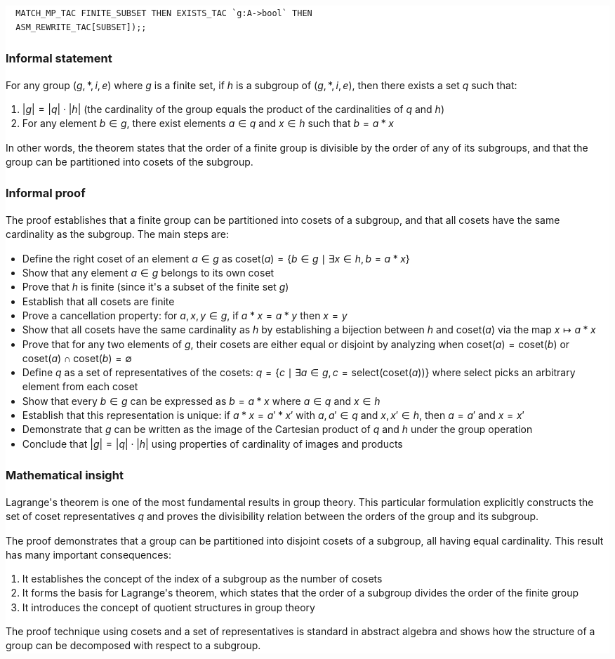 ```ocaml
  MATCH_MP_TAC FINITE_SUBSET THEN EXISTS_TAC `g:A->bool` THEN
  ASM_REWRITE_TAC[SUBSET]);;
```

### Informal statement
For any group $(g, *, i, e)$ where $g$ is a finite set, if $h$ is a subgroup of $(g, *, i, e)$, then there exists a set $q$ such that:
1. $|g| = |q| \cdot |h|$ (the cardinality of the group equals the product of the cardinalities of $q$ and $h$)
2. For any element $b \in g$, there exist elements $a \in q$ and $x \in h$ such that $b = a * x$

In other words, the theorem states that the order of a finite group is divisible by the order of any of its subgroups, and that the group can be partitioned into cosets of the subgroup.

### Informal proof
The proof establishes that a finite group can be partitioned into cosets of a subgroup, and that all cosets have the same cardinality as the subgroup. The main steps are:

- Define the right coset of an element $a \in g$ as $\text{coset}(a) = \{b \in g \mid \exists x \in h, b = a * x\}$
- Show that any element $a \in g$ belongs to its own coset
- Prove that $h$ is finite (since it's a subset of the finite set $g$)
- Establish that all cosets are finite
- Prove a cancellation property: for $a, x, y \in g$, if $a * x = a * y$ then $x = y$
- Show that all cosets have the same cardinality as $h$ by establishing a bijection between $h$ and $\text{coset}(a)$ via the map $x \mapsto a * x$
- Prove that for any two elements of $g$, their cosets are either equal or disjoint by analyzing when $\text{coset}(a) = \text{coset}(b)$ or $\text{coset}(a) \cap \text{coset}(b) = \emptyset$
- Define $q$ as a set of representatives of the cosets: $q = \{c \mid \exists a \in g, c = \text{select}(\text{coset}(a))\}$ where $\text{select}$ picks an arbitrary element from each coset
- Show that every $b \in g$ can be expressed as $b = a * x$ where $a \in q$ and $x \in h$
- Establish that this representation is unique: if $a * x = a' * x'$ with $a, a' \in q$ and $x, x' \in h$, then $a = a'$ and $x = x'$
- Demonstrate that $g$ can be written as the image of the Cartesian product of $q$ and $h$ under the group operation
- Conclude that $|g| = |q| \cdot |h|$ using properties of cardinality of images and products

### Mathematical insight
Lagrange's theorem is one of the most fundamental results in group theory. This particular formulation explicitly constructs the set of coset representatives $q$ and proves the divisibility relation between the orders of the group and its subgroup.

The proof demonstrates that a group can be partitioned into disjoint cosets of a subgroup, all having equal cardinality. This result has many important consequences:

1. It establishes the concept of the index of a subgroup as the number of cosets
2. It forms the basis for Lagrange's theorem, which states that the order of a subgroup divides the order of the finite group
3. It introduces the concept of quotient structures in group theory

The proof technique using cosets and a set of representatives is standard in abstract algebra and shows how the structure of a group can be decomposed with respect to a subgroup.
